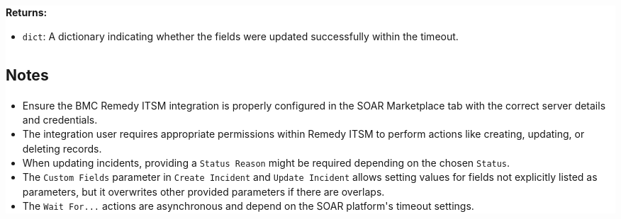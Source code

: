 **Returns:**

*   `dict`: A dictionary indicating whether the fields were updated successfully within the timeout.

## Notes

*   Ensure the BMC Remedy ITSM integration is properly configured in the SOAR Marketplace tab with the correct server details and credentials.
*   The integration user requires appropriate permissions within Remedy ITSM to perform actions like creating, updating, or deleting records.
*   When updating incidents, providing a `Status Reason` might be required depending on the chosen `Status`.
*   The `Custom Fields` parameter in `Create Incident` and `Update Incident` allows setting values for fields not explicitly listed as parameters, but it overwrites other provided parameters if there are overlaps.
*   The `Wait For...` actions are asynchronous and depend on the SOAR platform's timeout settings.
